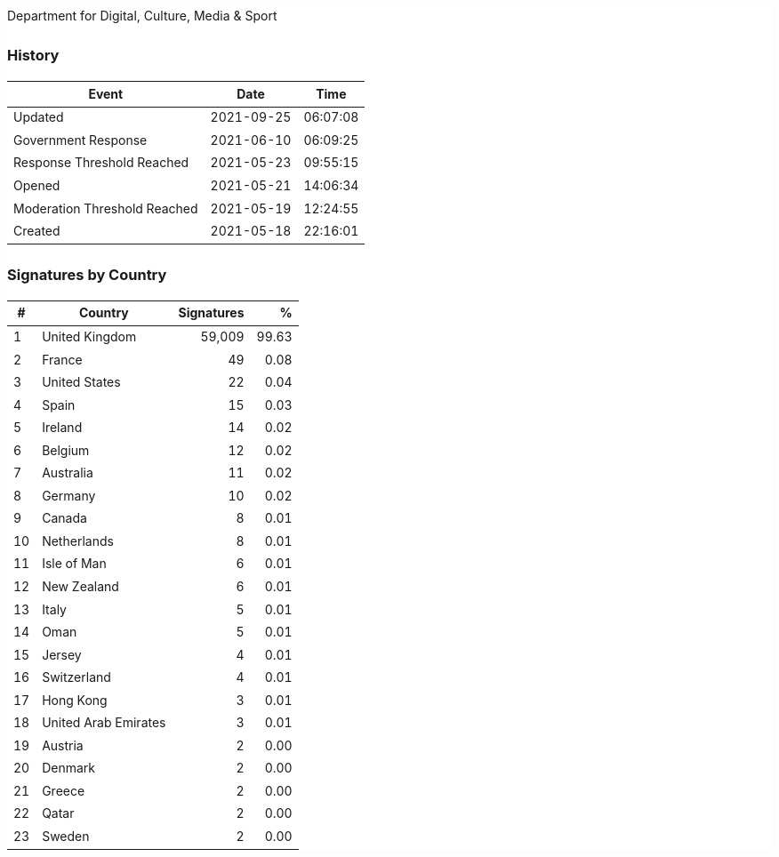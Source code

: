 Department for Digital, Culture, Media & Sport

### History

| Event | Date | Time |
| - | - | - |
| Updated | 2021-09-25 | 06:07:08 |
| Government Response | 2021-06-10 | 06:09:25 |
| Response Threshold Reached | 2021-05-23 | 09:55:15 |
| Opened | 2021-05-21 | 14:06:34 |
| Moderation Threshold Reached | 2021-05-19 | 12:24:55 |
| Created | 2021-05-18 | 22:16:01 |

### Signatures by Country

| # | Country | Signatures | % |
| - | - | -: | -: |
| 1 | United Kingdom | 59,009 | 99.63 |
| 2 | France | 49 | 0.08 |
| 3 | United States | 22 | 0.04 |
| 4 | Spain | 15 | 0.03 |
| 5 | Ireland | 14 | 0.02 |
| 6 | Belgium | 12 | 0.02 |
| 7 | Australia | 11 | 0.02 |
| 8 | Germany | 10 | 0.02 |
| 9 | Canada | 8 | 0.01 |
| 10 | Netherlands | 8 | 0.01 |
| 11 | Isle of Man | 6 | 0.01 |
| 12 | New Zealand | 6 | 0.01 |
| 13 | Italy | 5 | 0.01 |
| 14 | Oman | 5 | 0.01 |
| 15 | Jersey | 4 | 0.01 |
| 16 | Switzerland | 4 | 0.01 |
| 17 | Hong Kong | 3 | 0.01 |
| 18 | United Arab Emirates | 3 | 0.01 |
| 19 | Austria | 2 | 0.00 |
| 20 | Denmark | 2 | 0.00 |
| 21 | Greece | 2 | 0.00 |
| 22 | Qatar | 2 | 0.00 |
| 23 | Sweden | 2 | 0.00 |